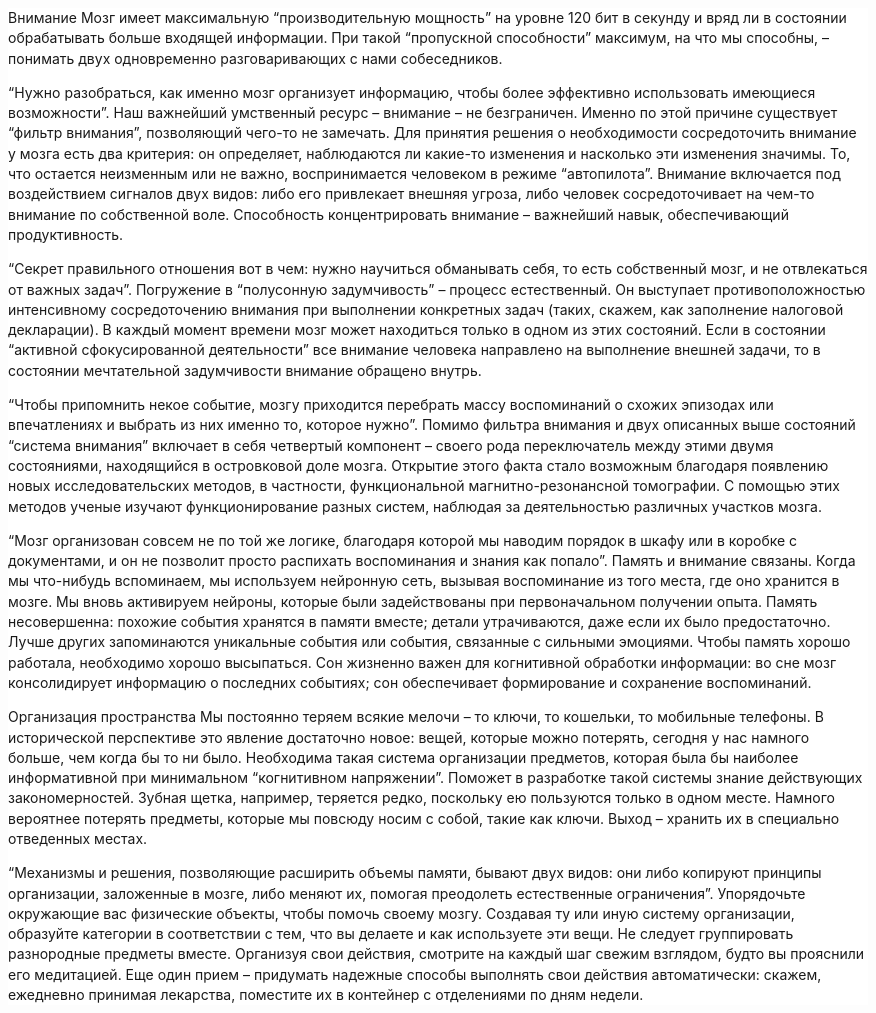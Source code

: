 Внимание
Мозг имеет максимальную “производительную мощность” на уровне 120 бит в секунду и вряд ли в состоянии обрабатывать больше входящей информации. При такой “пропускной способности” максимум, на что мы способны, – понимать двух одновременно разговаривающих с нами собеседников.

“Нужно разобраться, как именно мозг организует информацию, чтобы более эффективно использовать имеющиеся возможности”.
Наш важнейший умственный ресурс – внимание – не безграничен. Именно по этой причине существует “фильтр внимания”, позволяющий чего-то не замечать. Для принятия решения о необходимости сосредоточить внимание у мозга есть два критерия: он определяет, наблюдаются ли какие-то изменения и насколько эти изменения значимы. То, что остается неизменным или не важно, воспринимается человеком в режиме “автопилота”. Внимание включается под воздействием сигналов двух видов: либо его привлекает внешняя угроза, либо человек сосредоточивает на чем-то внимание по собственной воле. Способность концентрировать внимание – важнейший навык, обеспечивающий продуктивность.

“Секрет правильного отношения вот в чем: нужно научиться обманывать себя, то есть собственный мозг, и не отвлекаться от важных задач”.
Погружение в “полусонную задумчивость” – процесс естественный. Он выступает противоположностью интенсивному сосредоточению внимания при выполнении конкретных задач (таких, скажем, как заполнение налоговой декларации). В каждый момент времени мозг может находиться только в одном из этих состояний. Если в состоянии “активной сфокусированной деятельности” все внимание человека направлено на выполнение внешней задачи, то в состоянии мечтательной задумчивости внимание обращено внутрь.

“Чтобы припомнить некое событие, мозгу приходится перебрать массу воспоминаний о схожих эпизодах или впечатлениях и выбрать из них именно то, которое нужно”.
Помимо фильтра внимания и двух описанных выше состояний “система внимания” включает в себя четвертый компонент – своего рода переключатель между этими двумя состояниями, находящийся в островковой доле мозга. Открытие этого факта стало возможным благодаря появлению новых исследовательских методов, в частности, функциональной магнитно-резонансной томографии. С помощью этих методов ученые изучают функционирование разных систем, наблюдая за деятельностью различных участков мозга.

“Мозг организован совсем не по той же логике, благодаря которой мы наводим порядок в шкафу или в коробке с документами, и он не позволит просто распихать воспоминания и знания как попало”.
Память и внимание связаны. Когда мы что-нибудь вспоминаем, мы используем нейронную сеть, вызывая воспоминание из того места, где оно хранится в мозге. Мы вновь активируем нейроны, которые были задействованы при первоначальном получении опыта. Память несовершенна: похожие события хранятся в памяти вместе; детали утрачиваются, даже если их было предостаточно. Лучше других запоминаются уникальные события или события, связанные с сильными эмоциями. Чтобы память хорошо работала, необходимо хорошо высыпаться. Сон жизненно важен для когнитивной обработки информации: во сне мозг консолидирует информацию о последних событиях; сон обеспечивает формирование и сохранение воспоминаний.

Организация пространства
Мы постоянно теряем всякие мелочи – то ключи, то кошельки, то мобильные телефоны. В исторической перспективе это явление достаточно новое: вещей, которые можно потерять, сегодня у нас намного больше, чем когда бы то ни было. Необходима такая система организации предметов, которая была бы наиболее информативной при минимальном “когнитивном напряжении”. Поможет в разработке такой системы знание действующих закономерностей. Зубная щетка, например, теряется редко, поскольку ею пользуются только в одном месте. Намного вероятнее потерять предметы, которые мы повсюду носим с собой, такие как ключи. Выход – хранить их в специально отведенных местах.

“Механизмы и решения, позволяющие расширить объемы памяти, бывают двух видов: они либо копируют принципы организации, заложенные в мозге, либо меняют их, помогая преодолеть естественные ограничения”.
Упорядочьте окружающие вас физические объекты, чтобы помочь своему мозгу. Создавая ту или иную систему организации, образуйте категории в соответствии с тем, что вы делаете и как используете эти вещи. Не следует группировать разнородные предметы вместе. Организуя свои действия, смотрите на каждый шаг свежим взглядом, будто вы прояснили его медитацией. Еще один прием – придумать надежные способы выполнять свои действия автоматически: скажем, ежедневно принимая лекарства, поместите их в контейнер с отделениями по дням недели.

